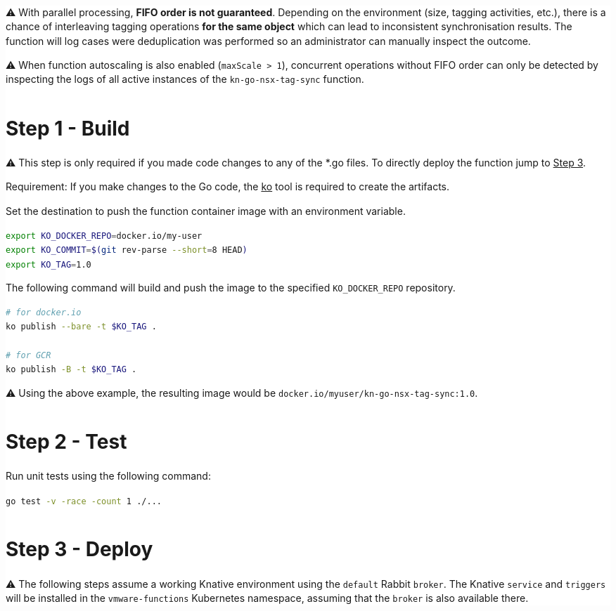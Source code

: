 ⚠️ With parallel processing, **FIFO order is not guaranteed**. Depending on the
environment (size, tagging activities, etc.), there is a chance of interleaving
tagging operations **for the same object** which can lead to inconsistent
synchronisation results. The function will log cases were deduplication was
performed so an administrator can manually inspect the outcome.

⚠️ When function autoscaling is also enabled (`maxScale > 1`), concurrent
operations without FIFO order can only be detected by inspecting the logs of all
active instances of the `kn-go-nsx-tag-sync` function.

# Step 1 - Build

⚠️ This step is only required if you made code changes to any of the \*.go
files. To directly deploy the function jump to [Step 3](#step-3---deploy).

Requirement: If you make changes to the Go code, the
[ko](https://github.com/google/ko) tool is required to create the artifacts. 

Set the destination to push the function container image with an environment
variable.

```bash
export KO_DOCKER_REPO=docker.io/my-user
export KO_COMMIT=$(git rev-parse --short=8 HEAD)
export KO_TAG=1.0
```

The following command will build and push the image to the specified
`KO_DOCKER_REPO` repository.

```bash
# for docker.io
ko publish --bare -t $KO_TAG .

# for GCR
ko publish -B -t $KO_TAG .
```

⚠️ Using the above example, the resulting image would be
`docker.io/myuser/kn-go-nsx-tag-sync:1.0`.


# Step 2 - Test

Run unit tests using the following command:

```bash
go test -v -race -count 1 ./...
```

# Step 3 - Deploy

⚠️ The following steps assume a working Knative environment using the `default`
 Rabbit `broker`. The Knative `service` and `triggers` will be installed in the
 `vmware-functions` Kubernetes namespace, assuming that the `broker` is also
 available there.

